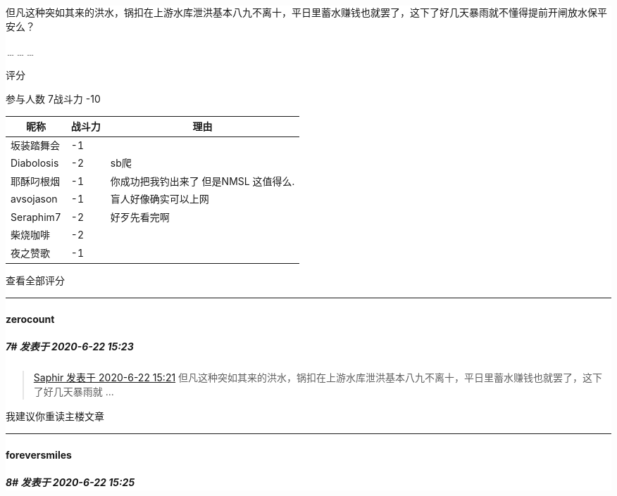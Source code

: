 


但凡这种突如其来的洪水，锅扣在上游水库泄洪基本八九不离十，平日里蓄水赚钱也就罢了，这下了好几天暴雨就不懂得提前开闸放水保平安么？



﹍﹍﹍

评分





 参与人数 7战斗力 -10

|昵称|战斗力|理由|
|----|---|---|
| 坂装踏舞会|-1||
| Diabolosis|-2|sb爬|
| 耶酥叼根烟|-1|你成功把我钓出来了 但是NMSL 这值得么.|
| avsojason|-1|盲人好像确实可以上网|
| Seraphim7|-2|好歹先看完啊|
| 柴烧咖啡|-2||
| 夜之赞歌|-1||



查看全部评分






-----

####  zerocount  
##### 7#       发表于 2020-6-22 15:23



<blockquote><a href="httphttps://bbs.saraba1st.com/2b/forum.php?mod=redirect&amp;goto=findpost&amp;pid=47904363&amp;ptid=1943353" target="_blank">Saphir 发表于 2020-6-22 15:21</a>
但凡这种突如其来的洪水，锅扣在上游水库泄洪基本八九不离十，平日里蓄水赚钱也就罢了，这下了好几天暴雨就 ...</blockquote>
我建议你重读主楼文章







-----

####  foreversmiles  
##### 8#       发表于 2020-6-22 15:25


